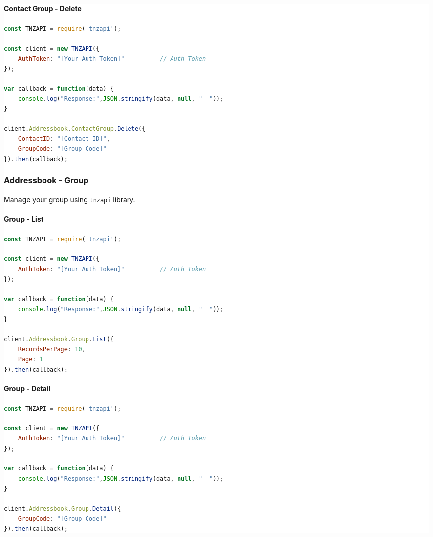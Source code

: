 #### Contact Group - Delete

```javascript
const TNZAPI = require('tnzapi');

const client = new TNZAPI({
    AuthToken: "[Your Auth Token]"          // Auth Token
});

var callback = function(data) {
    console.log("Response:",JSON.stringify(data, null, "  "));
}

client.Addressbook.ContactGroup.Delete({
    ContactID: "[Contact ID]",
    GroupCode: "[Group Code]"
}).then(callback);    
```

### Addressbook - Group

Manage your group using `tnzapi` library.

#### Group - List

```javascript
const TNZAPI = require('tnzapi');

const client = new TNZAPI({
    AuthToken: "[Your Auth Token]"          // Auth Token
});

var callback = function(data) {
    console.log("Response:",JSON.stringify(data, null, "  "));
}

client.Addressbook.Group.List({
    RecordsPerPage: 10,
    Page: 1
}).then(callback);
```

#### Group - Detail

```javascript
const TNZAPI = require('tnzapi');

const client = new TNZAPI({
    AuthToken: "[Your Auth Token]"          // Auth Token
});

var callback = function(data) {
    console.log("Response:",JSON.stringify(data, null, "  "));
}

client.Addressbook.Group.Detail({
    GroupCode: "[Group Code]"
}).then(callback);  
```


[apidocs]: https://www.tnz.co.nz/Docs/NodeJSLib/